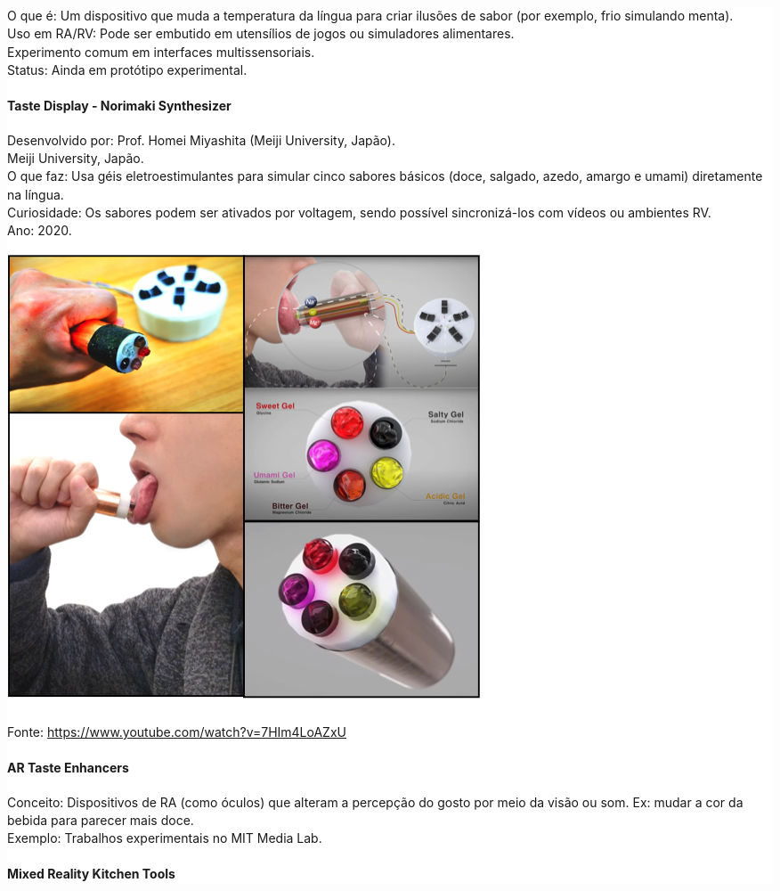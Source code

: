 O que é: Um dispositivo que muda a temperatura da língua para criar ilusões de sabor (por exemplo, frio simulando menta).  
Uso em RA/RV: Pode ser embutido em utensílios de jogos ou simuladores alimentares.  
Experimento comum em interfaces multissensoriais.  
Status: Ainda em protótipo experimental.  

#### Taste Display - Norimaki Synthesizer

Desenvolvido por: Prof. Homei Miyashita (Meiji University, Japão).  
Meiji University, Japão.  
O que faz: Usa géis eletroestimulantes para simular cinco sabores básicos (doce, salgado, azedo, amargo e umami) diretamente na língua.  
Curiosidade: Os sabores podem ser ativados por voltagem, sendo possível sincronizá-los com vídeos ou ambientes RV.  
Ano: 2020.  

![TasteDisplay](TasteDisplay.png)  
![TasteDisplay](TasteDisplay.mov)  
Fonte: <https://www.youtube.com/watch?v=7HIm4LoAZxU>  

#### AR Taste Enhancers

Conceito: Dispositivos de RA (como óculos) que alteram a percepção do gosto por meio da visão ou som. Ex: mudar a cor da bebida para parecer mais doce.  
Exemplo: Trabalhos experimentais no MIT Media Lab.  

#### Mixed Reality Kitchen Tools
